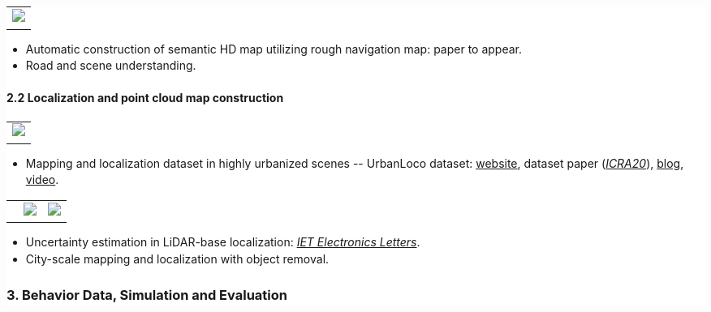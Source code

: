 <table style="position:relative;">
<tr>
<td>
<img style="width: 100%;" src="{{ site.baseurl }}/assets/images/research/autonomous/mapping.png">
</td>
</tr> 
</table>

- Automatic construction of semantic HD map utilizing rough navigation map: paper to appear.
- Road and scene understanding.

#### 2.2 Localization and point cloud map construction

<table style="position:relative;">
<tr>
<td>
<img style="width: 100%;" src="{{ site.baseurl }}/assets/images/research/autonomous/localization_urbanloco.png">
</td>
</tr> 
</table>

- Mapping and localization dataset in highly urbanized scenes -- UrbanLoco dataset: [website](https://advdataset2019.wixsite.com/urbanloco), dataset paper (*[ICRA20](https://arxiv.org/abs/1912.09513)*), [blog](https://medium.com/@ourxxbluesky/urbanloco-a-new-challenge-for-urban-mapping-and-localization-200742ea7629), [video](https://youtu.be/3axr7ICggRw).

<table style="position:relative;">
<tr>
<td>
<div style="position: relative; width: 100%; height: 0; padding-bottom: 56.3%;">
<iframe style = "position: absolute; width: 100%; height: 100%; left: 0; top: 0;"
  src="https://www.youtube.com/embed/CDp6mocT6C4?playlist=CDp6mocT6C4&autoplay=1&mute=1&loop=1" frameborder="0" controls="controls" preload="auto" allowfullscreen></iframe>
</div>
</td>
<td>
<img style="width: 100%;" src="{{ site.baseurl }}/assets/images/research/autonomous/localization_EP.png">
</td>
<td>
<img style="width: 100%;" src="{{ site.baseurl }}/assets/images/research/autonomous/localization_downtown.png">
</td>
</tr> 
</table>

- Uncertainty estimation in LiDAR-base localization: *[IET Electronics Letters](https://digital-library.theiet.org/content/journals/10.1049/el.2018.8075)*.
- City-scale mapping and localization with object removal.



### 3. Behavior Data, Simulation and Evaluation 
